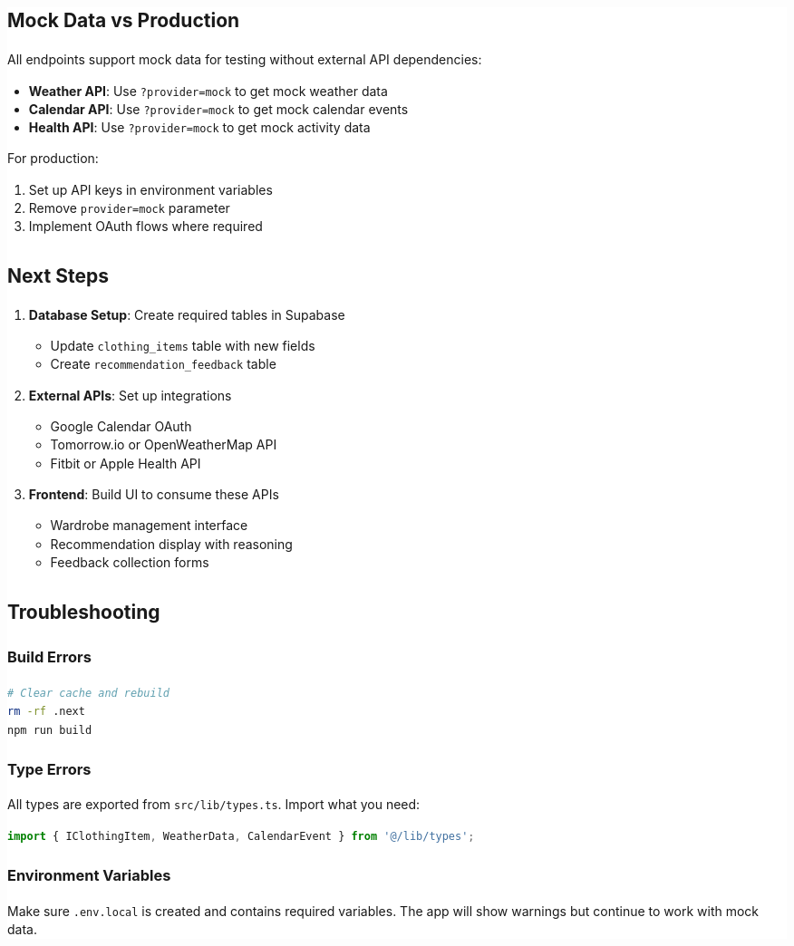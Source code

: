 ## Mock Data vs Production

All endpoints support mock data for testing without external API dependencies:

- **Weather API**: Use `?provider=mock` to get mock weather data
- **Calendar API**: Use `?provider=mock` to get mock calendar events
- **Health API**: Use `?provider=mock` to get mock activity data

For production:
1. Set up API keys in environment variables
2. Remove `provider=mock` parameter
3. Implement OAuth flows where required

## Next Steps

1. **Database Setup**: Create required tables in Supabase
   - Update `clothing_items` table with new fields
   - Create `recommendation_feedback` table

2. **External APIs**: Set up integrations
   - Google Calendar OAuth
   - Tomorrow.io or OpenWeatherMap API
   - Fitbit or Apple Health API

3. **Frontend**: Build UI to consume these APIs
   - Wardrobe management interface
   - Recommendation display with reasoning
   - Feedback collection forms

## Troubleshooting

### Build Errors
```bash
# Clear cache and rebuild
rm -rf .next
npm run build
```

### Type Errors
All types are exported from `src/lib/types.ts`. Import what you need:
```typescript
import { IClothingItem, WeatherData, CalendarEvent } from '@/lib/types';
```

### Environment Variables
Make sure `.env.local` is created and contains required variables. The app will show warnings but continue to work with mock data.
